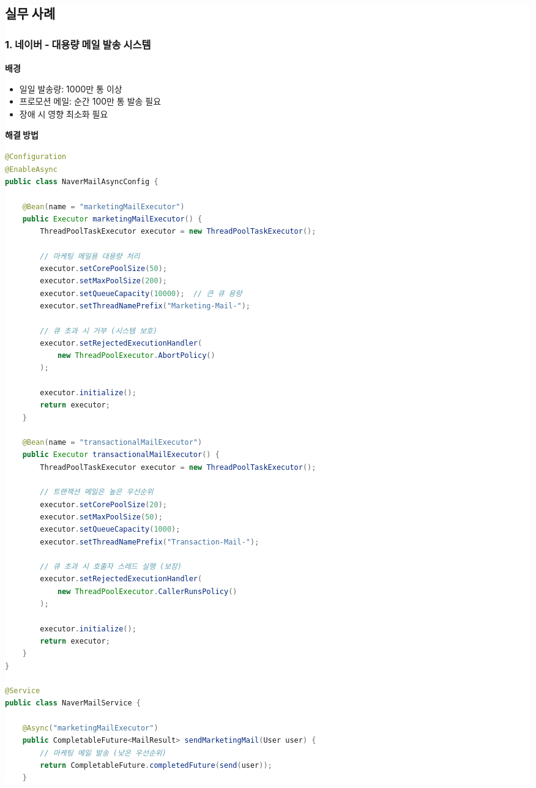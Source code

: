 ## 실무 사례

### 1. 네이버 - 대용량 메일 발송 시스템

**배경**
- 일일 발송량: 1000만 통 이상
- 프로모션 메일: 순간 100만 통 발송 필요
- 장애 시 영향 최소화 필요

**해결 방법**

```java
@Configuration
@EnableAsync
public class NaverMailAsyncConfig {

    @Bean(name = "marketingMailExecutor")
    public Executor marketingMailExecutor() {
        ThreadPoolTaskExecutor executor = new ThreadPoolTaskExecutor();

        // 마케팅 메일용 대용량 처리
        executor.setCorePoolSize(50);
        executor.setMaxPoolSize(200);
        executor.setQueueCapacity(10000);  // 큰 큐 용량
        executor.setThreadNamePrefix("Marketing-Mail-");

        // 큐 초과 시 거부 (시스템 보호)
        executor.setRejectedExecutionHandler(
            new ThreadPoolExecutor.AbortPolicy()
        );

        executor.initialize();
        return executor;
    }

    @Bean(name = "transactionalMailExecutor")
    public Executor transactionalMailExecutor() {
        ThreadPoolTaskExecutor executor = new ThreadPoolTaskExecutor();

        // 트랜잭션 메일은 높은 우선순위
        executor.setCorePoolSize(20);
        executor.setMaxPoolSize(50);
        executor.setQueueCapacity(1000);
        executor.setThreadNamePrefix("Transaction-Mail-");

        // 큐 초과 시 호출자 스레드 실행 (보장)
        executor.setRejectedExecutionHandler(
            new ThreadPoolExecutor.CallerRunsPolicy()
        );

        executor.initialize();
        return executor;
    }
}

@Service
public class NaverMailService {

    @Async("marketingMailExecutor")
    public CompletableFuture<MailResult> sendMarketingMail(User user) {
        // 마케팅 메일 발송 (낮은 우선순위)
        return CompletableFuture.completedFuture(send(user));
    }

```